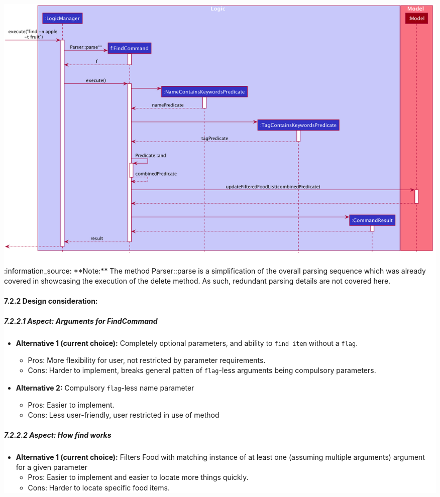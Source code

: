 ![FindSequenceDiagram](images/FindSequenceDiagram.png)

<div markdown="span" class="alert alert-info">:information_source: **Note:** The method Parser::parse is a simplification of the overall parsing sequence which was already covered in showcasing the execution of the delete method. As such, redundant parsing details are not covered here.
</div>

#### 7.2.2 Design consideration:

##### 7.2.2.1 Aspect: Arguments for FindCommand

* **Alternative 1 (current choice):** Completely optional parameters, and ability to `find item` without a `flag`.
  * Pros: More flexibility for user, not restricted by parameter requirements.
  * Cons: Harder to implement, breaks general patten of `flag`-less arguments being compulsory parameters.

* **Alternative 2:** Compulsory `flag`-less name parameter
  * Pros: Easier to implement.
  * Cons: Less user-friendly, user restricted in use of method

##### 7.2.2.2 Aspect: How find works

* **Alternative 1 (current choice):** Filters Food with matching instance of at least one (assuming multiple arguments) argument for a given parameter
  * Pros: Easier to implement and easier to locate more things quickly.
  * Cons: Harder to locate specific food items.
